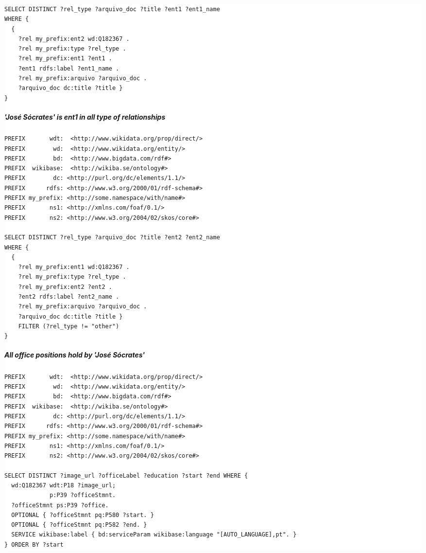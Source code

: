     SELECT DISTINCT ?rel_type ?arquivo_doc ?title ?ent1 ?ent1_name
    WHERE {
      {
        ?rel my_prefix:ent2 wd:Q182367 .
        ?rel my_prefix:type ?rel_type .
        ?rel my_prefix:ent1 ?ent1 .
        ?ent1 rdfs:label ?ent1_name . 
        ?rel my_prefix:arquivo ?arquivo_doc .
        ?arquivo_doc dc:title ?title }
    }


##### 'José Sócrates' is ent1 in all type of relationships

    PREFIX       wdt:  <http://www.wikidata.org/prop/direct/>
    PREFIX        wd:  <http://www.wikidata.org/entity/>
    PREFIX        bd:  <http://www.bigdata.com/rdf#>
    PREFIX  wikibase:  <http://wikiba.se/ontology#>
    PREFIX        dc: <http://purl.org/dc/elements/1.1/>
    PREFIX      rdfs: <http://www.w3.org/2000/01/rdf-schema#>
    PREFIX my_prefix: <http://some.namespace/with/name#>
    PREFIX 		 ns1: <http://xmlns.com/foaf/0.1/>
    PREFIX		 ns2: <http://www.w3.org/2004/02/skos/core#>
    
    SELECT DISTINCT ?rel_type ?arquivo_doc ?title ?ent2 ?ent2_name
    WHERE {
      {
        ?rel my_prefix:ent1 wd:Q182367 .
        ?rel my_prefix:type ?rel_type .
        ?rel my_prefix:ent2 ?ent2 .
        ?ent2 rdfs:label ?ent2_name . 
        ?rel my_prefix:arquivo ?arquivo_doc .
        ?arquivo_doc dc:title ?title }
        FILTER (?rel_type != "other")
    }


##### All office positions hold by 'José Sócrates'

    PREFIX       wdt:  <http://www.wikidata.org/prop/direct/>
    PREFIX        wd:  <http://www.wikidata.org/entity/>
    PREFIX        bd:  <http://www.bigdata.com/rdf#>
    PREFIX  wikibase:  <http://wikiba.se/ontology#>
    PREFIX        dc: <http://purl.org/dc/elements/1.1/>
    PREFIX      rdfs: <http://www.w3.org/2000/01/rdf-schema#>
    PREFIX my_prefix: <http://some.namespace/with/name#>
    PREFIX 		 ns1: <http://xmlns.com/foaf/0.1/>
    PREFIX		 ns2: <http://www.w3.org/2004/02/skos/core#>

    SELECT DISTINCT ?image_url ?officeLabel ?education ?start ?end WHERE {
      wd:Q182367 wdt:P18 ?image_url;
                 p:P39 ?officeStmnt.
      ?officeStmnt ps:P39 ?office.
      OPTIONAL { ?officeStmnt pq:P580 ?start. }
      OPTIONAL { ?officeStmnt pq:P582 ?end. }  
      SERVICE wikibase:label { bd:serviceParam wikibase:language "[AUTO_LANGUAGE],pt". }
    } ORDER BY ?start
